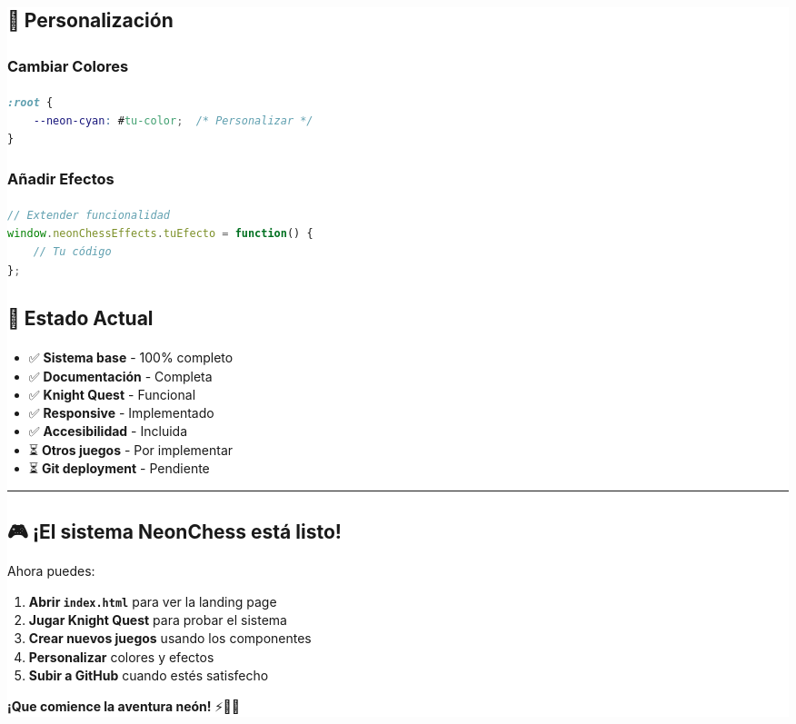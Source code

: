 ## 🔧 **Personalización**

### **Cambiar Colores**
```css
:root {
    --neon-cyan: #tu-color;  /* Personalizar */
}
```

### **Añadir Efectos**
```javascript
// Extender funcionalidad
window.neonChessEffects.tuEfecto = function() {
    // Tu código
};
```

## 🎯 **Estado Actual**

- ✅ **Sistema base** - 100% completo
- ✅ **Documentación** - Completa
- ✅ **Knight Quest** - Funcional
- ✅ **Responsive** - Implementado
- ✅ **Accesibilidad** - Incluida
- ⏳ **Otros juegos** - Por implementar
- ⏳ **Git deployment** - Pendiente

---

## 🎮 **¡El sistema NeonChess está listo!**

Ahora puedes:
1. **Abrir `index.html`** para ver la landing page
2. **Jugar Knight Quest** para probar el sistema
3. **Crear nuevos juegos** usando los componentes
4. **Personalizar** colores y efectos
5. **Subir a GitHub** cuando estés satisfecho

**¡Que comience la aventura neón!** ⚡🐴✨